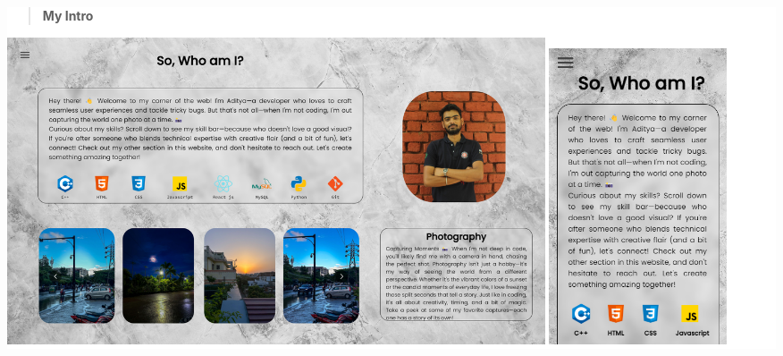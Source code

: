 >**My Intro**

<img  src="./src/images/Portfolio/intro.png" width=70% /> <img  src="./src/images/Portfolio/intro1.png" height = 330.5px  /> 
